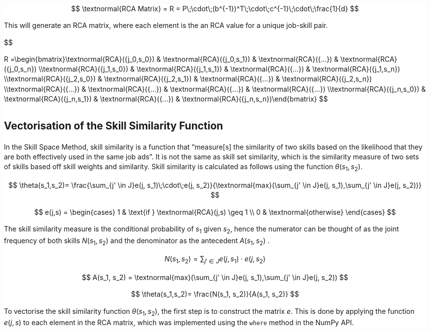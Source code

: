 $$
\textnormal{RCA Matrix} = R = P\;\cdot\;(b^{-1})^T\;\cdot\;c^{-1}\;\cdot\;\frac{1}{d}
$$

This will generate an RCA matrix, where each element is the an RCA value for a unique job-skill pair.

$$

R =\begin{bmatrix}\textnormal{RCA}({j_0,s_0}) & \textnormal{RCA}({j_0,s_1}) & \textnormal{RCA}({...}) & \textnormal{RCA}({j_0,s_n}) \\\textnormal{RCA}({j_1,s_0}) & \textnormal{RCA}({j_1,s_1}) & \textnormal{RCA}({...}) & \textnormal{RCA}({j_1,s_n}) \\\textnormal{RCA}({j_2,s_0}) & \textnormal{RCA}({j_2,s_1}) & \textnormal{RCA}({...}) & \textnormal{RCA}({j_2,s_n}) \\\textnormal{RCA}({...}) & \textnormal{RCA}({...}) & \textnormal{RCA}({...}) & \textnormal{RCA}({...}) \\\textnormal{RCA}({j_n,s_0}) & \textnormal{RCA}({j_n,s_1}) & \textnormal{RCA}({...}) & \textnormal{RCA}({j_n,s_n})\end{bmatrix}
$$

## Vectorisation of the Skill Similarity Function

In the Skill Space Method, skill similarity is a function that “measure[s] the similarity of two skills based on the likelihood that they are both effectively used in the same job ads”. It is not the same as skill set similarity, which is the similarity measure of two sets of skills based off skill weights and similarity. Skill similarity is calculated as follows using the function $\theta(s_1,s_2)$.

$$
\theta(s_1,s_2)= \frac{\sum_{j' \in J}e(j, s_1)\;\cdot\;e(j, s_2)}{\textnormal{max}(\sum_{j' \in J}e(j, s_1),\sum_{j' \in J}e(j, s_2))}
$$

$$
e(j,s) =
\begin{cases}
1 & \text{if } \textnormal{RCA}(j,s) \geq 1 \\
0 & \textnormal{otherwise}
\end{cases}
$$

The skill similarity measure is the conditional probability of $s_1$ given $s_2$, hence the numerator can be thought of as the joint frequency of both skills $N(s_1,s_2)$ and the denominator as the antecedent $A(s_1, s_2)$ . 

$$
N(s_1,s_2) = \sum_{j' \in J}e(j, s_1)\;\cdot\;e(j, s_2)
$$

$$
A(s_1, s_2) = \textnormal{max}(\sum_{j' \in J}e(j, s_1),\sum_{j' \in J}e(j, s_2))
$$

$$
\theta(s_1,s_2)= \frac{N(s_1, s_2)}{A(s_1, s_2)}
$$

To vectorise the skill similarity function $\theta(s_1,s_2)$, the first step is to construct the matrix $e$. This is done by applying the function $e(j,s)$ to each element in the RCA matrix, which was implemented using the `where` method in the NumPy API.
